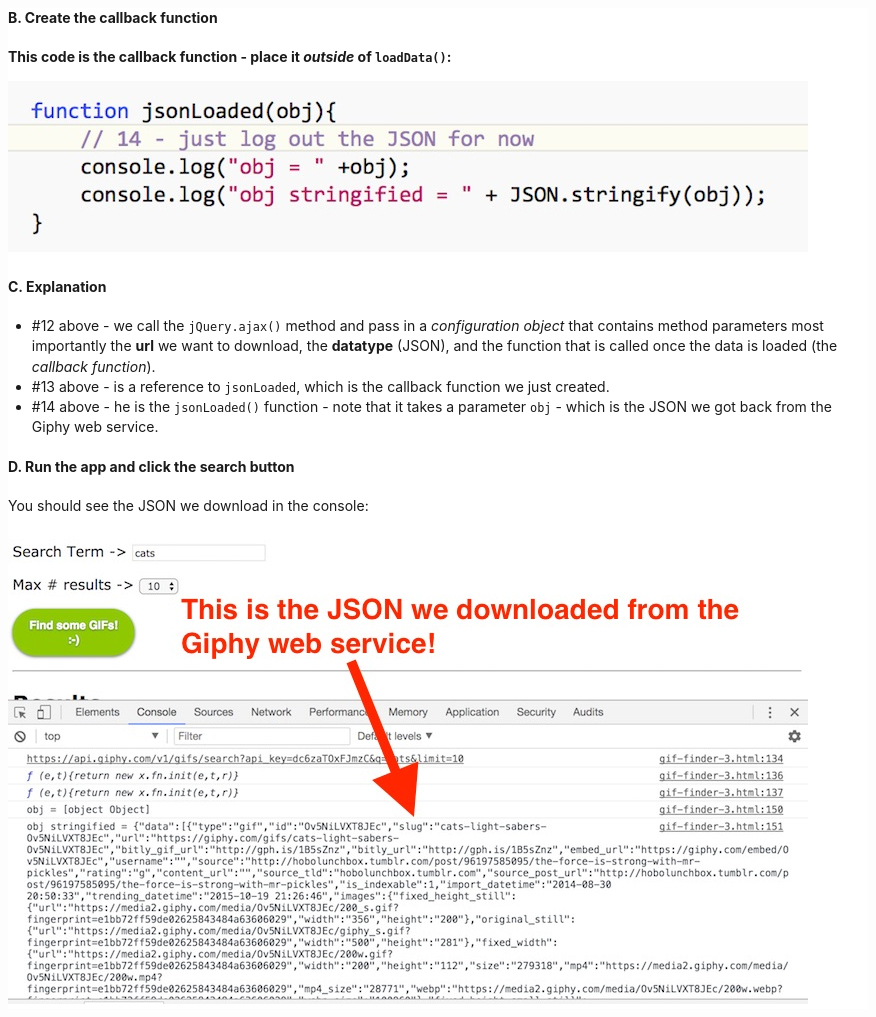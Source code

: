 
#### B. Create the callback function
**This code is the callback function - place it *outside* of `loadData()`:**

![Web Page](gif-finder-10.jpg)

#### C. Explanation
- #12 above - we call the `jQuery.ajax()` method and pass in a *configuration object* that contains method parameters most importantly the **url** we want to download, the **datatype** (JSON), and the function that is called once the data is loaded (the *callback function*).
- #13 above - is a reference to `jsonLoaded`, which is the callback function we just created. 
- #14 above - he is the `jsonLoaded()` function - note that it takes a parameter `obj` - which is the JSON we got back from the Giphy web service.

#### D. Run the app and click the search button 
You should see the JSON we download in the console:

![Web Page](gif-finder-11.jpg)
